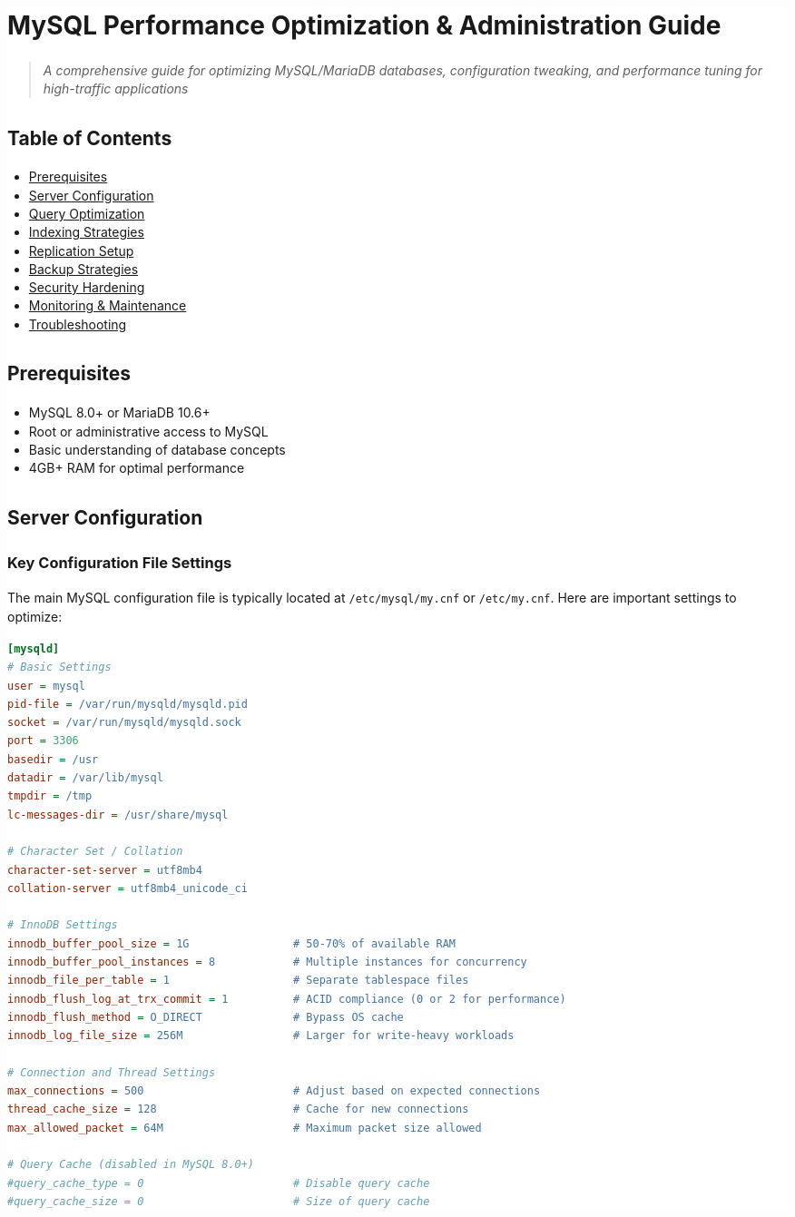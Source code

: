 # MySQL Performance Optimization & Administration Guide

> *A comprehensive guide for optimizing MySQL/MariaDB databases, configuration tweaking, and performance tuning for high-traffic applications*

## Table of Contents
- [Prerequisites](#prerequisites)
- [Server Configuration](#server-configuration)
- [Query Optimization](#query-optimization)
- [Indexing Strategies](#indexing-strategies)
- [Replication Setup](#replication-setup)
- [Backup Strategies](#backup-strategies)
- [Security Hardening](#security-hardening)
- [Monitoring & Maintenance](#monitoring--maintenance)
- [Troubleshooting](#troubleshooting)

## Prerequisites

- MySQL 8.0+ or MariaDB 10.6+
- Root or administrative access to MySQL
- Basic understanding of database concepts
- 4GB+ RAM for optimal performance

## Server Configuration

### Key Configuration File Settings

The main MySQL configuration file is typically located at `/etc/mysql/my.cnf` or `/etc/my.cnf`. Here are important settings to optimize:

```ini
[mysqld]
# Basic Settings
user = mysql
pid-file = /var/run/mysqld/mysqld.pid
socket = /var/run/mysqld/mysqld.sock
port = 3306
basedir = /usr
datadir = /var/lib/mysql
tmpdir = /tmp
lc-messages-dir = /usr/share/mysql

# Character Set / Collation
character-set-server = utf8mb4
collation-server = utf8mb4_unicode_ci

# InnoDB Settings
innodb_buffer_pool_size = 1G                # 50-70% of available RAM
innodb_buffer_pool_instances = 8            # Multiple instances for concurrency
innodb_file_per_table = 1                   # Separate tablespace files
innodb_flush_log_at_trx_commit = 1          # ACID compliance (0 or 2 for performance)
innodb_flush_method = O_DIRECT              # Bypass OS cache
innodb_log_file_size = 256M                 # Larger for write-heavy workloads

# Connection and Thread Settings
max_connections = 500                       # Adjust based on expected connections
thread_cache_size = 128                     # Cache for new connections
max_allowed_packet = 64M                    # Maximum packet size allowed

# Query Cache (disabled in MySQL 8.0+)
#query_cache_type = 0                       # Disable query cache
#query_cache_size = 0                       # Size of query cache
```